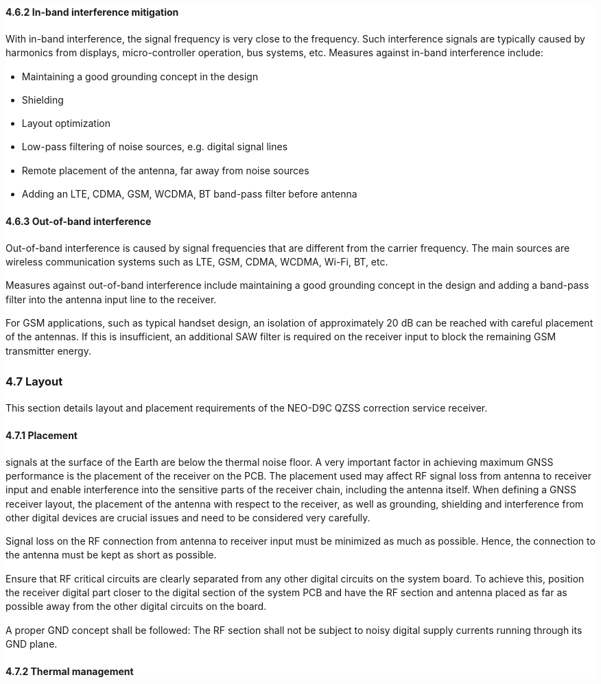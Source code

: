 #### <span id="page-32-1"></span>**4.6.2 In-band interference mitigation**

With in-band interference, the signal frequency is very close to the frequency. Such interference signals are typically caused by harmonics from displays, micro-controller operation, bus systems, etc. Measures against in-band interference include:

- Maintaining a good grounding concept in the design
- Shielding



- Layout optimization
- Low-pass filtering of noise sources, e.g. digital signal lines
- Remote placement of the antenna, far away from noise sources
- Adding an LTE, CDMA, GSM, WCDMA, BT band-pass filter before antenna

#### <span id="page-33-0"></span>**4.6.3 Out-of-band interference**

Out-of-band interference is caused by signal frequencies that are different from the carrier frequency. The main sources are wireless communication systems such as LTE, GSM, CDMA, WCDMA, Wi-Fi, BT, etc.

Measures against out-of-band interference include maintaining a good grounding concept in the design and adding a band-pass filter into the antenna input line to the receiver.

For GSM applications, such as typical handset design, an isolation of approximately 20 dB can be reached with careful placement of the antennas. If this is insufficient, an additional SAW filter is required on the receiver input to block the remaining GSM transmitter energy.

### <span id="page-33-1"></span>**4.7 Layout**

This section details layout and placement requirements of the NEO-D9C QZSS correction service receiver.

#### <span id="page-33-2"></span>**4.7.1 Placement**

signals at the surface of the Earth are below the thermal noise floor. A very important factor in achieving maximum GNSS performance is the placement of the receiver on the PCB. The placement used may affect RF signal loss from antenna to receiver input and enable interference into the sensitive parts of the receiver chain, including the antenna itself. When defining a GNSS receiver layout, the placement of the antenna with respect to the receiver, as well as grounding, shielding and interference from other digital devices are crucial issues and need to be considered very carefully.

Signal loss on the RF connection from antenna to receiver input must be minimized as much as possible. Hence, the connection to the antenna must be kept as short as possible.

Ensure that RF critical circuits are clearly separated from any other digital circuits on the system board. To achieve this, position the receiver digital part closer to the digital section of the system PCB and have the RF section and antenna placed as far as possible away from the other digital circuits on the board.

A proper GND concept shall be followed: The RF section shall not be subject to noisy digital supply currents running through its GND plane.

#### <span id="page-33-3"></span>**4.7.2 Thermal management**
